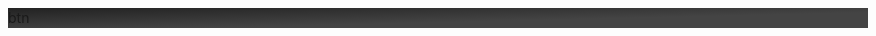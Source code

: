 btn

<html>
  <head>
    <link
      rel="stylesheet"
      href="https://s3-us-west-2.amazonaws.com/s.cdpn.io/85807/font-awesome.css"
    />
    <!-- css style starts here -->
    <style>
      .clearfix {
        display: inline-block;
      }
      .clearfix:after {
        visibility: hidden;
        display: block;
        font-size: 0;
        content: " ";
        clear: both;
        height: 0;
      }

      * html .clearfix {
        height: 1%;
      }

      .clearfix {
        display: block;
      }

      body {
        padding: 30px 20px 20px 20px;
        font-family: "Montserrat", sans-serif;
		background-color: #92a8d1;
        background-image: -webkit-gradient(
          linear,
          left top,
          right bottom,
          color-stop(0, #222),
          color-stop(0.61, #ededed)
		 
        );
		
        background-image: -o-linear-gradient(right bottom, #222 0%, #444 61%);
        background-image: -moz-linear-gradient(right bottom, #222 0%, #444 61%);
        background-image: -webkit-linear-gradient(
          right bottom,
          #222 0%,
          #444 61%
        );
        background-image: -ms-linear-gradient(right bottom, #222 0%, #444 61%);
        background-image: linear-gradient(
          to right bottom,
          #222222 0%,
          #444444 61%
        );
      }
